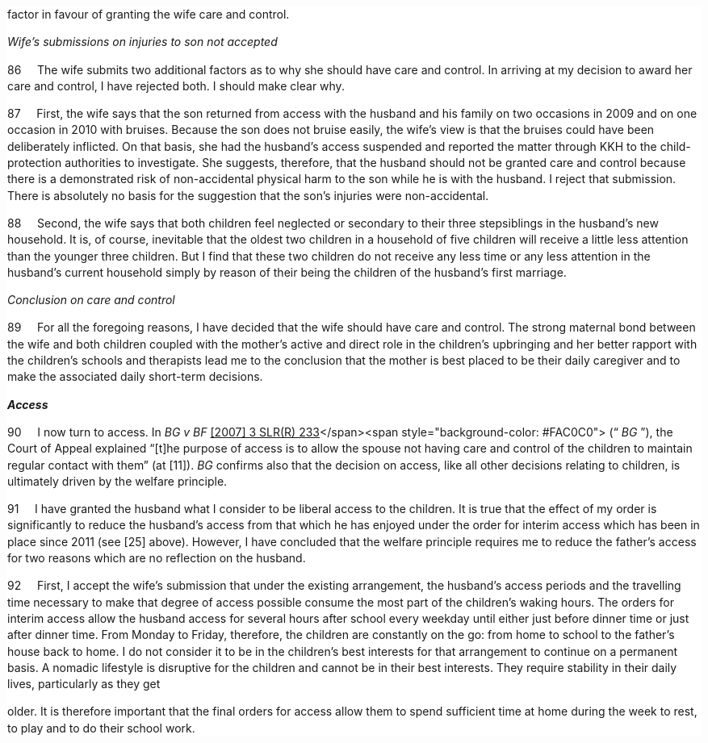 
factor in favour of granting the wife care and control. 

_Wife’s submissions on injuries to son not accepted_ 

86     The wife submits two additional factors as to why she should have care and control. In arriving at my decision to award her care and control, I have rejected both. I should make clear why. 

87     First, the wife says that the son returned from access with the husband and his family on two occasions in 2009 and on one occasion in 2010 with bruises. Because the son does not bruise easily, the wife’s view is that the bruises could have been deliberately inflicted. On that basis, she had the husband’s access suspended and reported the matter through KKH to the child-protection authorities to investigate. She suggests, therefore, that the husband should not be granted care and control because there is a demonstrated risk of non-accidental physical harm to the son while he is with the husband. I reject that submission. There is absolutely no basis for the suggestion that the son’s injuries were non-accidental. 

88     Second, the wife says that both children feel neglected or secondary to their three stepsiblings in the husband’s new household. It is, of course, inevitable that the oldest two children in a household of five children will receive a little less attention than the younger three children. But I find that these two children do not receive any less time or any less attention in the husband’s current household simply by reason of their being the children of the husband’s first marriage. 

_Conclusion on care and control_ 

89     For all the foregoing reasons, I have decided that the wife should have care and control. The strong maternal bond between the wife and both children coupled with the mother’s active and direct role in the children’s upbringing and her better rapport with the children’s schools and therapists lead me to the conclusion that the mother is best placed to be their daily caregiver and to make the associated daily short-term decisions. 

**_Access_** 

90     I now turn to access. In _BG v BF_ [[2007] 3 SLR(R) 233]("https://www.open.gov.sg")</span><span style="background-color: #FAC0C0"> (“ _BG_ ”), the Court of Appeal explained “[t]he purpose of access is to allow the spouse not having care and control of the children to maintain regular contact with them” (at [11]). _BG_ confirms also that the decision on access, like all other decisions relating to children, is ultimately driven by the welfare principle. 

91     I have granted the husband what I consider to be liberal access to the children. It is true that the effect of my order is significantly to reduce the husband’s access from that which he has enjoyed under the order for interim access which has been in place since 2011 (see [25] above). However, I have concluded that the welfare principle requires me to reduce the father’s access for two reasons which are no reflection on the husband. 

92     First, I accept the wife’s submission that under the existing arrangement, the husband’s access periods and the travelling time necessary to make that degree of access possible consume the most part of the children’s waking hours. The orders for interim access allow the husband access for several hours after school every weekday until either just before dinner time or just after dinner time. From Monday to Friday, therefore, the children are constantly on the go: from home to school to the father’s house back to home. I do not consider it to be in the children’s best interests for that arrangement to continue on a permanent basis. A nomadic lifestyle is disruptive for the children and cannot be in their best interests. They require stability in their daily lives, particularly as they get 


older. It is therefore important that the final orders for access allow them to spend sufficient time at home during the week to rest, to play and to do their school work. 
